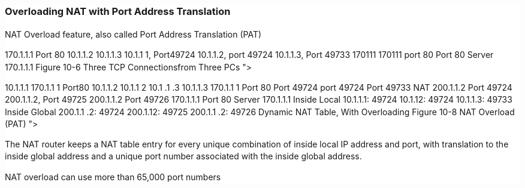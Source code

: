 ### Overloading NAT with Port Address Translation

NAT Overload feature, also called Port Address Translation (PAT)

170.1.1.1 Port 80 
10.1.1.2 
10.1.1.3 
10.1.1 1, Port49724 
10.1.1.2, port 49724 
10.1.1.3, Port 49733 
170111 
170111 
port 80 
Port 80 
Server 
170.1.1.1 
Figure 10-6 Three TCP Connectionsfrom Three PCs ">

10.1.1.1 
170.1.1 1 Port80 
10.1.1.2 
10.1.1 2 
10.1 .1 .3 
10.1.1.3 
170.1.1 1 Port 80 
Port 49724 
port 49724 
Port 49733 
NAT 
200.1.1.2 
Port 49724 
200.1.1.2, Port 49725 
200.1.1.2 
Port 49726 
170.1.1.1 Port 80 
Server 
170.1.1.1 
Inside Local 
10.1.1.1: 49724 
10.1.12: 49724 
10.1.1.3: 49733 
Inside Global 
200.1.1 .2: 49724 
200.1.12: 49725 
200.1.1 .2: 49726 
Dynamic NAT Table, With Overloading 
Figure 10-8 NAT Overload (PAT) ">

The NAT router keeps a NAT table entry for every unique combination of inside local IP address and port, with translation to the inside global address and a unique port number associated with the inside global address.

NAT overload can use more than 65,000 port numbers
